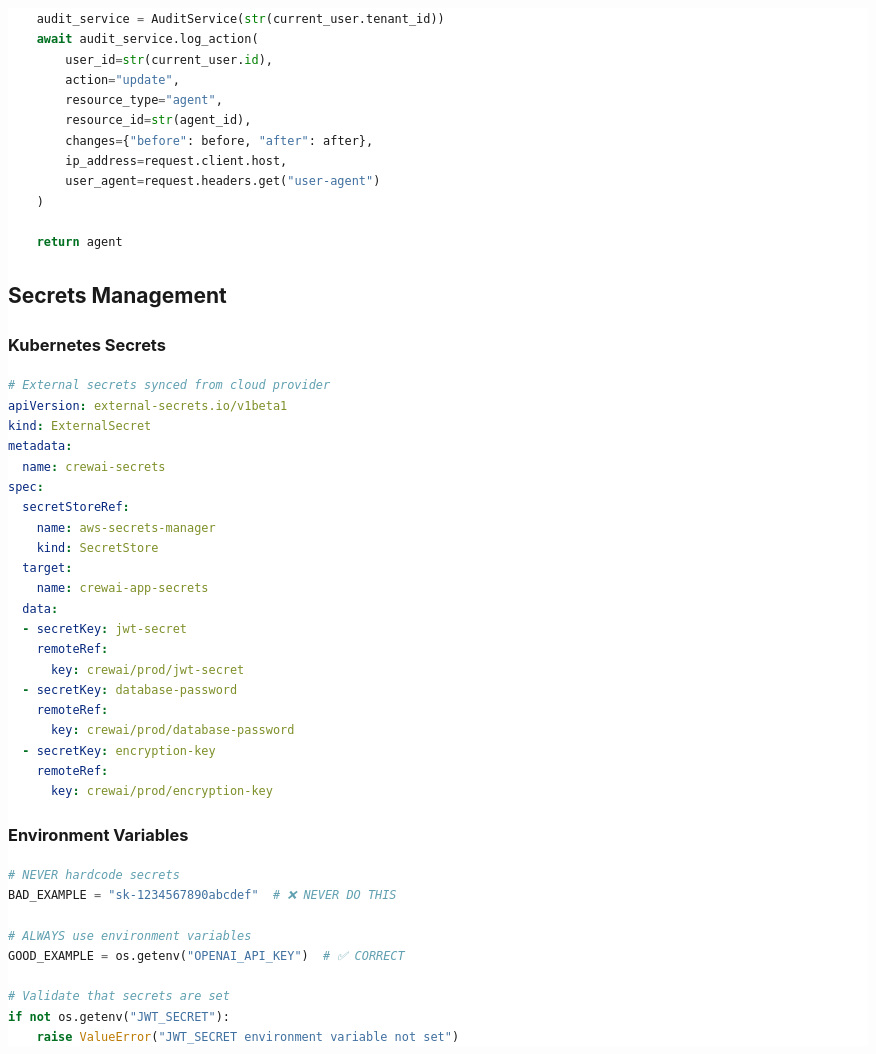 ```python
    audit_service = AuditService(str(current_user.tenant_id))
    await audit_service.log_action(
        user_id=str(current_user.id),
        action="update",
        resource_type="agent",
        resource_id=str(agent_id),
        changes={"before": before, "after": after},
        ip_address=request.client.host,
        user_agent=request.headers.get("user-agent")
    )

    return agent
```

## Secrets Management

### Kubernetes Secrets

```yaml
# External secrets synced from cloud provider
apiVersion: external-secrets.io/v1beta1
kind: ExternalSecret
metadata:
  name: crewai-secrets
spec:
  secretStoreRef:
    name: aws-secrets-manager
    kind: SecretStore
  target:
    name: crewai-app-secrets
  data:
  - secretKey: jwt-secret
    remoteRef:
      key: crewai/prod/jwt-secret
  - secretKey: database-password
    remoteRef:
      key: crewai/prod/database-password
  - secretKey: encryption-key
    remoteRef:
      key: crewai/prod/encryption-key
```

### Environment Variables

```python
# NEVER hardcode secrets
BAD_EXAMPLE = "sk-1234567890abcdef"  # ❌ NEVER DO THIS

# ALWAYS use environment variables
GOOD_EXAMPLE = os.getenv("OPENAI_API_KEY")  # ✅ CORRECT

# Validate that secrets are set
if not os.getenv("JWT_SECRET"):
    raise ValueError("JWT_SECRET environment variable not set")
```

